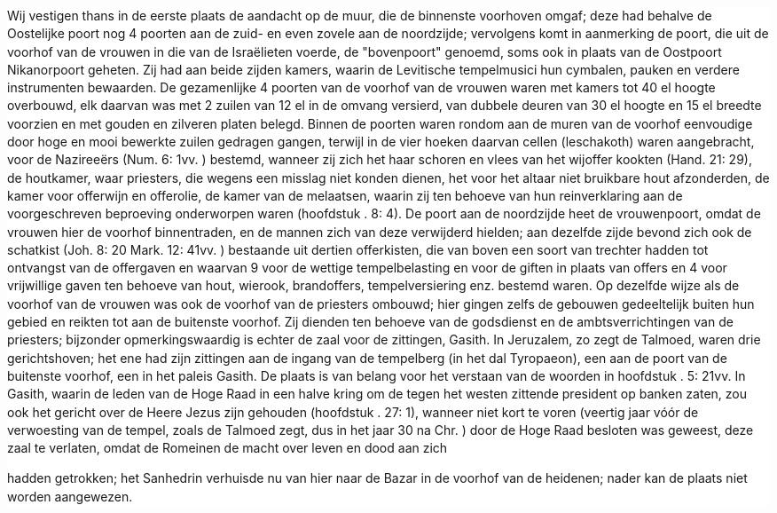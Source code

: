 Wij vestigen thans in de eerste plaats de aandacht op de muur, die de binnenste voorhoven omgaf; deze had behalve de Oostelijke poort nog 4 poorten aan de zuid- en even zovele aan de noordzijde; vervolgens komt in aanmerking de poort, die uit de voorhof van de vrouwen in die van de Israëlieten voerde, de "bovenpoort" genoemd, soms ook in plaats van de Oostpoort Nikanorpoort geheten. Zij had aan beide zijden kamers, waarin de Levitische tempelmusici hun cymbalen, pauken en verdere instrumenten bewaarden. De gezamenlijke 4 poorten van de voorhof van de vrouwen waren met kamers tot 40 el hoogte overbouwd, elk daarvan was met 2 zuilen van 12 el in de omvang versierd, van dubbele deuren van 30 el hoogte en 15 el breedte voorzien en met gouden en zilveren platen belegd. Binnen de poorten waren rondom aan de muren van de voorhof eenvoudige door  hoge en mooi  bewerkte zuilen gedragen gangen, terwijl in de vier hoeken daarvan cellen (leschakoth) waren aangebracht, voor de Nazireeërs (Num. 6: 1vv. ) bestemd, wanneer zij zich het  haar schoren en vlees van het wijoffer kookten (Hand. 21: 29), de houtkamer, waar priesters, die wegens een misslag niet konden dienen, het voor het altaar niet bruikbare hout afzonderden, de kamer voor offerwijn en offerolie, de kamer van de melaatsen, waarin zij ten behoeve van hun reinverklaring aan de voorgeschreven  beproeving  onderworpen  waren  (hoofdstuk  .  8:  4).  De  poort  aan  de noordzijde heet de vrouwenpoort, omdat de vrouwen hier de voorhof binnentraden, en de mannen zich van deze verwijderd hielden; aan dezelfde zijde bevond zich ook de schatkist (Joh. 8: 20 Mark. 12: 41vv. ) bestaande uit dertien offerkisten, die van boven een soort van trechter hadden tot ontvangst van de offergaven en waarvan 9 voor de wettige tempelbelasting en voor de giften in plaats van offers en 4 voor vrijwillige gaven ten behoeve van hout, wierook, brandoffers, tempelversiering enz. bestemd waren. Op dezelfde wijze als de voorhof van  de  vrouwen  was  ook  de  voorhof  van  de  priesters  ombouwd;  hier  gingen  zelfs  de gebouwen gedeeltelijk buiten hun gebied en reikten tot aan de buitenste voorhof. Zij dienden ten  behoeve  van  de  godsdienst  en  de  ambtsverrichtingen  van  de  priesters;  bijzonder opmerkingswaardig is echter  de zaal voor  de zittingen,  Gasith.  In Jeruzalem,  zo  zegt  de Talmoed,  waren  drie  gerichtshoven;  het  ene  had  zijn  zittingen  aan  de  ingang  van  de tempelberg (in het dal Tyropaeon), een aan de poort van de buitenste voorhof, een in het paleis Gasith. De plaats is van belang voor het verstaan van de woorden in hoofdstuk . 5: 21vv. In Gasith, waarin de leden van de Hoge Raad in een halve kring om de tegen het westen zittende president op banken zaten, zou ook het gericht over de Heere Jezus zijn gehouden (hoofdstuk . 27: 1), wanneer niet kort te voren (veertig jaar vóór de verwoesting van de tempel, zoals de Talmoed zegt, dus in het jaar 30 na Chr. ) door de Hoge Raad besloten was geweest, deze zaal te verlaten, omdat de Romeinen de macht over leven en dood aan zich

hadden getrokken; het Sanhedrin verhuisde nu van hier naar de Bazar in de voorhof van de heidenen; nader kan de plaats niet worden aangewezen.
